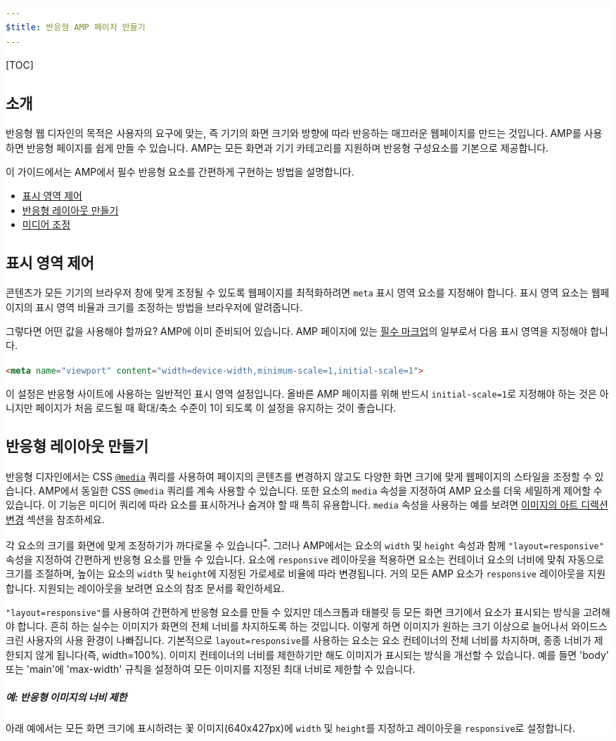 ```yaml
---
$title: 반응형 AMP 페이지 만들기
---
```

[TOC]

## 소개

반응형 웹 디자인의 목적은 사용자의 요구에 맞는, 즉 기기의 화면 크기와 방향에 따라 반응하는 매끄러운 웹페이지를 만드는 것입니다.  AMP를 사용하면 반응형 페이지를 쉽게 만들 수 있습니다.  AMP는 모든 화면과 기기 카테고리를 지원하며 반응형 구성요소를 기본으로 제공합니다.

이 가이드에서는 AMP에서 필수 반응형 요소를 간편하게 구현하는 방법을 설명합니다.

- [표시 영역 제어](#표시-영역-제어)
- [반응형 레이아웃 만들기](#반응형-레이아웃-만들기)
- [미디어 조정](#페이지에-맞게-미디어-조정)

## 표시 영역 제어

콘텐츠가 모든 기기의 브라우저 창에 맞게 조정될 수 있도록 웹페이지를 최적화하려면 `meta` 표시 영역 요소를 지정해야 합니다. 표시 영역 요소는 웹페이지의 표시 영역 비율과 크기를 조정하는 방법을 브라우저에 알려줍니다.

그렇다면 어떤 값을 사용해야 할까요?  AMP에 이미 준비되어 있습니다.  AMP 페이지에 있는 [필수 마크업](/ko/docs/reference/spec.html#required-markup)의 일부로서 다음 표시 영역을 지정해야 합니다.

```html
<meta name="viewport" content="width=device-width,minimum-scale=1,initial-scale=1">
```

이 설정은 반응형 사이트에 사용하는 일반적인 표시 영역 설정입니다. 올바른 AMP 페이지를 위해 반드시 `initial-scale=1`로 지정해야 하는 것은 아니지만 페이지가 처음 로드될 때 확대/축소 수준이 1이 되도록 이 설정을 유지하는 것이 좋습니다.

## 반응형 레이아웃 만들기

반응형 디자인에서는 CSS [`@media`](https://developer.mozilla.org/docs/Web/CSS/@media) 쿼리를 사용하여 페이지의 콘텐츠를 변경하지 않고도 다양한 화면 크기에 맞게 웹페이지의 스타일을 조정할 수 있습니다.  AMP에서 동일한 CSS `@media` 쿼리를 계속 사용할 수 있습니다. 또한 요소의 `media` 속성을 지정하여 AMP 요소를 더욱 세밀하게 제어할 수 있습니다. 이 기능은 미디어 쿼리에 따라 요소를 표시하거나 숨겨야 할 때 특히 유용합니다. `media` 속성을 사용하는 예를 보려면 [이미지의 아트 디렉션 변경](#이미지의-아트-디렉션-변경) 섹션을 참조하세요.

각 요소의 크기를 화면에 맞게 조정하기가 까다로울 수 있습니다<sup><a href="#fn1" id="ref1">*</a></sup>.  그러나 AMP에서는 요소의 `width` 및 `height` 속성과 함께 `"layout=responsive"` 속성을 지정하여 간편하게 반응형 요소를 만들 수 있습니다. 요소에 `responsive` 레이아웃을 적용하면 요소는 컨테이너 요소의 너비에 맞춰 자동으로 크기를 조절하며, 높이는 요소의 `width` 및 `height`에 지정된 가로세로 비율에 따라 변경됩니다. 거의 모든 AMP 요소가 `responsive` 레이아웃을 지원합니다. 지원되는 레이아웃을 보려면 요소의 참조 문서를 확인하세요.

`"layout=responsive"`를 사용하여 간편하게 반응형 요소를 만들 수 있지만 데스크톱과 태블릿 등 모든 화면 크기에서 요소가 표시되는 방식을 고려해야 합니다. 흔히 하는 실수는 이미지가 화면의 전체 너비를 차지하도록 하는 것입니다. 이렇게 하면 이미지가 원하는 크기 이상으로 늘어나서 와이드스크린 사용자의 사용 환경이 나빠집니다.  기본적으로 `layout=responsive`를 사용하는 요소는 요소 컨테이너의 전체 너비를 차지하며, 종종 너비가 제한되지 않게 됩니다(즉, width=100%).  이미지 컨테이너의 너비를 제한하기만 해도 이미지가 표시되는 방식을 개선할 수 있습니다. 예를 들면 'body' 또는 'main'에 'max-width' 규칙을 설정하여 모든 이미지를 지정된 최대 너비로 제한할 수 있습니다.

##### 예: 반응형 이미지의 너비 제한

아래 예에서는 모든 화면 크기에 표시하려는 꽃 이미지(640x427px)에 `width` 및 `height`를 지정하고 레이아웃을 `responsive`로 설정합니다.  
